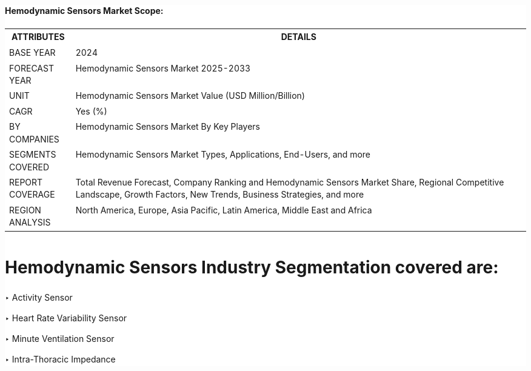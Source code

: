<h4>Hemodynamic Sensors Market Scope:</h4>
<table>
<tr>
<th>ATTRIBUTES</th>
<th>DETAILS</th>
</tr>
<tr>
<td>BASE YEAR</td>
<td>2024</td>
</tr>
<tr>
<td>FORECAST YEAR</td>
<td>Hemodynamic Sensors Market 2025-2033</td>
</tr>
<tr>
<td>UNIT</td>
<td>Hemodynamic Sensors Market Value (USD Million/Billion)</td>
<tr>
<td>CAGR</td>
<td>Yes (%)</td>
</tr>
</tr>
<tr>
<td>BY COMPANIES</td>
<td>Hemodynamic Sensors Market By Key Players</td>
</tr>
<tr>
<td>SEGMENTS COVERED</td>
<td>Hemodynamic Sensors Market Types, Applications, End-Users, and more</td>
</tr>
<tr>
<td>REPORT COVERAGE</td>
<td>Total Revenue Forecast, Company Ranking and Hemodynamic Sensors Market Share, Regional Competitive Landscape, Growth Factors, New Trends, Business Strategies, and more</td>
</tr>
<tr>
<td>REGION ANALYSIS</td>
<td>North America, Europe, Asia Pacific, Latin America, Middle East and Africa</td>
</tr>
</table>

# <strong>Hemodynamic Sensors Industry Segmentation covered are:</strong>

‣ Activity Sensor

‣ Heart Rate Variability Sensor

‣ Minute Ventilation Sensor

‣ Intra-Thoracic Impedance
